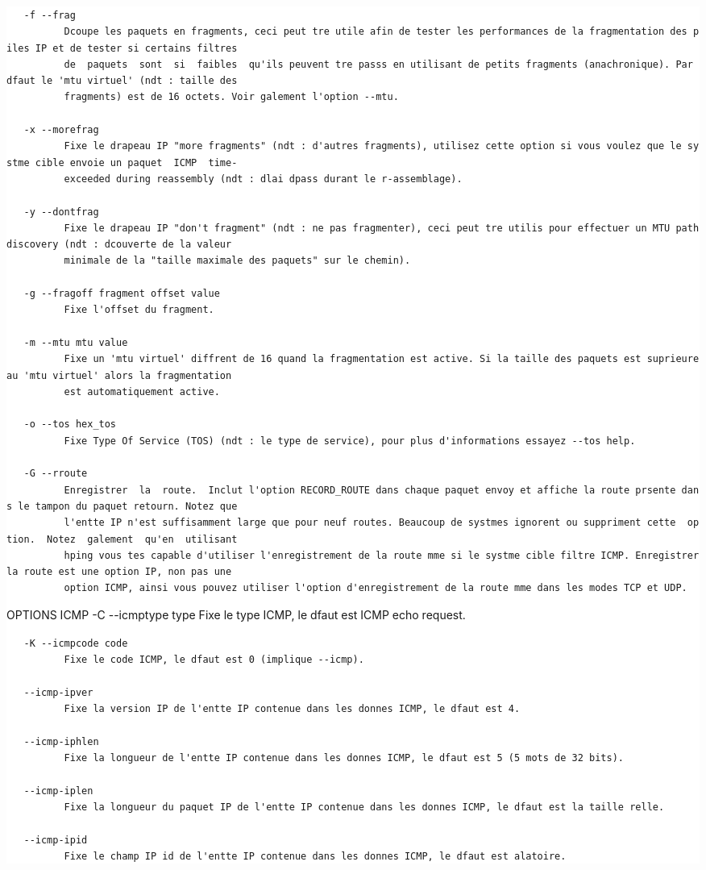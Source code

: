        -f --frag
              Dcoupe les paquets en fragments, ceci peut tre utile afin de tester les performances de la fragmentation des piles IP et de tester si certains filtres
              de  paquets  sont  si  faibles  qu'ils peuvent tre passs en utilisant de petits fragments (anachronique). Par dfaut le 'mtu virtuel' (ndt : taille des
              fragments) est de 16 octets. Voir galement l'option --mtu.

       -x --morefrag
              Fixe le drapeau IP "more fragments" (ndt : d'autres fragments), utilisez cette option si vous voulez que le systme cible envoie un paquet  ICMP  time-
              exceeded during reassembly (ndt : dlai dpass durant le r-assemblage).

       -y --dontfrag
              Fixe le drapeau IP "don't fragment" (ndt : ne pas fragmenter), ceci peut tre utilis pour effectuer un MTU path discovery (ndt : dcouverte de la valeur
              minimale de la "taille maximale des paquets" sur le chemin).

       -g --fragoff fragment offset value
              Fixe l'offset du fragment.

       -m --mtu mtu value
              Fixe un 'mtu virtuel' diffrent de 16 quand la fragmentation est active. Si la taille des paquets est suprieure au 'mtu virtuel' alors la fragmentation
              est automatiquement active.

       -o --tos hex_tos
              Fixe Type Of Service (TOS) (ndt : le type de service), pour plus d'informations essayez --tos help.

       -G --rroute
              Enregistrer  la  route.  Inclut l'option RECORD_ROUTE dans chaque paquet envoy et affiche la route prsente dans le tampon du paquet retourn. Notez que
              l'entte IP n'est suffisamment large que pour neuf routes. Beaucoup de systmes ignorent ou suppriment cette  option.  Notez  galement  qu'en  utilisant
              hping vous tes capable d'utiliser l'enregistrement de la route mme si le systme cible filtre ICMP. Enregistrer la route est une option IP, non pas une
              option ICMP, ainsi vous pouvez utiliser l'option d'enregistrement de la route mme dans les modes TCP et UDP.

OPTIONS ICMP
       -C --icmptype type
              Fixe le type ICMP, le dfaut est ICMP echo request.

       -K --icmpcode code
              Fixe le code ICMP, le dfaut est 0 (implique --icmp).

       --icmp-ipver
              Fixe la version IP de l'entte IP contenue dans les donnes ICMP, le dfaut est 4.

       --icmp-iphlen
              Fixe la longueur de l'entte IP contenue dans les donnes ICMP, le dfaut est 5 (5 mots de 32 bits).

       --icmp-iplen
              Fixe la longueur du paquet IP de l'entte IP contenue dans les donnes ICMP, le dfaut est la taille relle.

       --icmp-ipid
              Fixe le champ IP id de l'entte IP contenue dans les donnes ICMP, le dfaut est alatoire.
